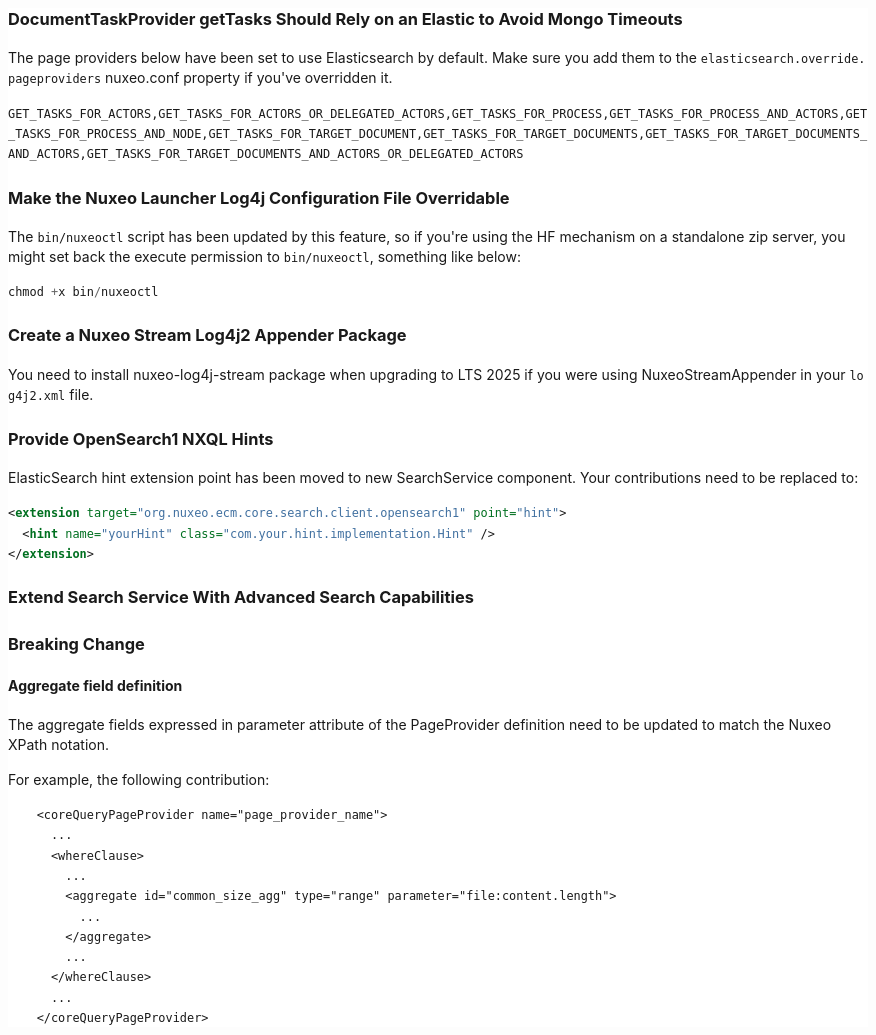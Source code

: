 ```Java
```

### DocumentTaskProvider getTasks Should Rely on an Elastic to Avoid Mongo Timeouts

The page providers below have been set to use Elasticsearch by default. Make sure you add them to the `elasticsearch.override.pageproviders` nuxeo.conf property if you've overridden it.
```
GET_TASKS_FOR_ACTORS,GET_TASKS_FOR_ACTORS_OR_DELEGATED_ACTORS,GET_TASKS_FOR_PROCESS,GET_TASKS_FOR_PROCESS_AND_ACTORS,GET_TASKS_FOR_PROCESS_AND_NODE,GET_TASKS_FOR_TARGET_DOCUMENT,GET_TASKS_FOR_TARGET_DOCUMENTS,GET_TASKS_FOR_TARGET_DOCUMENTS_AND_ACTORS,GET_TASKS_FOR_TARGET_DOCUMENTS_AND_ACTORS_OR_DELEGATED_ACTORS
```

### Make the Nuxeo Launcher Log4j Configuration File Overridable

The `bin/nuxeoctl` script has been updated by this feature, so if you're using the HF mechanism on a standalone zip server, you might set back the execute permission to `bin/nuxeoctl`, something like below:
```Java
chmod +x bin/nuxeoctl
```

### Create a Nuxeo Stream Log4j2 Appender Package

You need to install nuxeo-log4j-stream package when upgrading to LTS 2025 if you were using NuxeoStreamAppender in your `log4j2.xml` file.

### Provide OpenSearch1 NXQL Hints

ElasticSearch hint extension point has been moved to new SearchService component. Your contributions need to be replaced to:

```xml
<extension target="org.nuxeo.ecm.core.search.client.opensearch1" point="hint">
  <hint name="yourHint" class="com.your.hint.implementation.Hint" />
</extension>
```


### Extend Search Service With Advanced Search Capabilities

### Breaking Change

#### Aggregate field definition

The aggregate fields expressed in parameter attribute of the PageProvider definition need to be updated to match the Nuxeo XPath notation.

For example, the following contribution:

```
    <coreQueryPageProvider name="page_provider_name">
      ...
      <whereClause>
        ...
        <aggregate id="common_size_agg" type="range" parameter="file:content.length">
          ...
        </aggregate>
        ...
      </whereClause>
      ...
    </coreQueryPageProvider>
```
